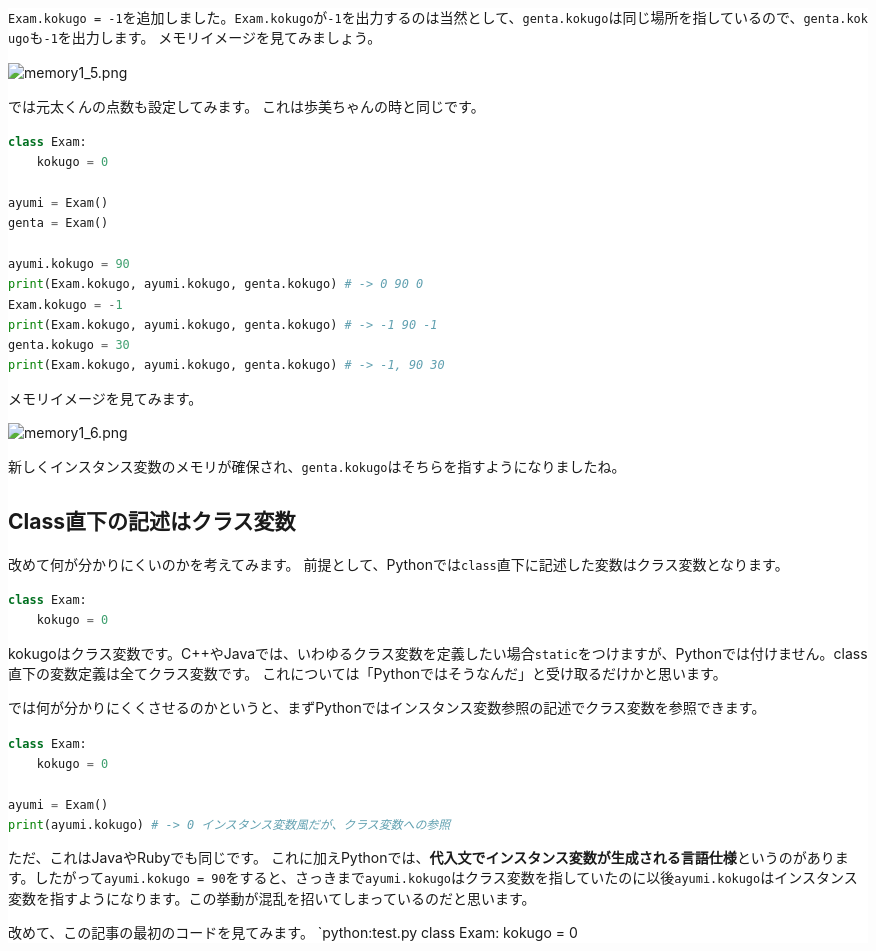 `Exam.kokugo = -1`を追加しました。`Exam.kokugo`が`-1`を出力するのは当然として、`genta.kokugo`は同じ場所を指しているので、`genta.kokugo`も`-1`を出力します。
メモリイメージを見てみましょう。

![memory1_5.png](https://qiita-image-store.s3.ap-northeast-1.amazonaws.com/0/137301/ec6906fd-285c-9b36-b7bf-d20dd5c09da8.png)

では元太くんの点数も設定してみます。
これは歩美ちゃんの時と同じです。

```python:test.py
class Exam:
    kokugo = 0

ayumi = Exam()
genta = Exam()

ayumi.kokugo = 90
print(Exam.kokugo, ayumi.kokugo, genta.kokugo) # -> 0 90 0
Exam.kokugo = -1
print(Exam.kokugo, ayumi.kokugo, genta.kokugo) # -> -1 90 -1
genta.kokugo = 30
print(Exam.kokugo, ayumi.kokugo, genta.kokugo) # -> -1, 90 30
```

メモリイメージを見てみます。

![memory1_6.png](https://qiita-image-store.s3.ap-northeast-1.amazonaws.com/0/137301/94019dde-5b9a-94fb-e66d-5af949031e44.png)

新しくインスタンス変数のメモリが確保され、`genta.kokugo`はそちらを指すようになりましたね。

## Class直下の記述はクラス変数
改めて何が分かりにくいのかを考えてみます。
前提として、Pythonでは`class`直下に記述した変数はクラス変数となります。

```python
class Exam:
    kokugo = 0
```
kokugoはクラス変数です。C++やJavaでは、いわゆるクラス変数を定義したい場合`static`をつけますが、Pythonでは付けません。class直下の変数定義は全てクラス変数です。
これについては「Pythonではそうなんだ」と受け取るだけかと思います。

では何が分かりにくくさせるのかというと、まずPythonではインスタンス変数参照の記述でクラス変数を参照できます。
```python
class Exam:
    kokugo = 0

ayumi = Exam()
print(ayumi.kokugo) # -> 0 インスタンス変数風だが、クラス変数への参照
```

ただ、これはJavaやRubyでも同じです。
これに加えPythonでは、**代入文でインスタンス変数が生成される言語仕様**というのがあります。したがって`ayumi.kokugo = 90`をすると、さっきまで`ayumi.kokugo`はクラス変数を指していたのに以後`ayumi.kokugo`はインスタンス変数を指すようになります。この挙動が混乱を招いてしまっているのだと思います。

改めて、この記事の最初のコードを見てみます。
`python:test.py
class Exam:
    kokugo = 0
